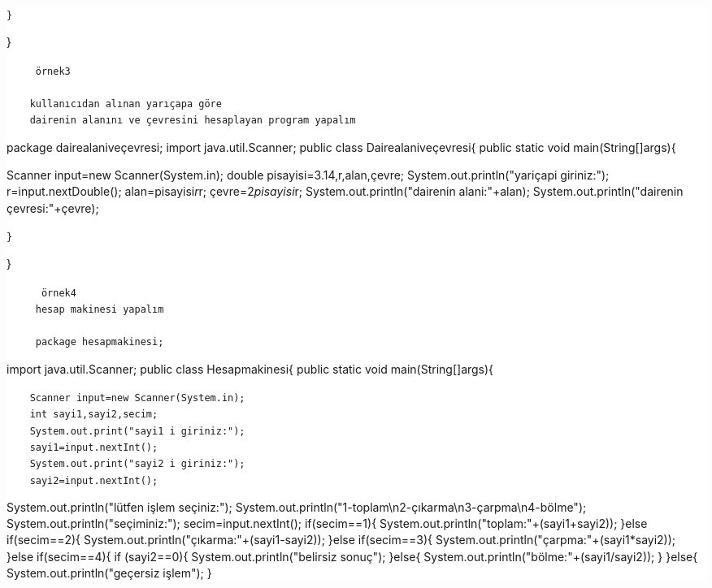     
    }
    
}




         örnek3
        
        kullanıcıdan alınan yarıçapa göre 
        dairenin alanını ve çevresini hesaplayan program yapalım
        


package dairealaniveçevresi;
import java.util.Scanner;
public class Dairealaniveçevresi{
    public static void main(String[]args){
  
 Scanner input=new Scanner(System.in);
 double pisayisi=3.14,r,alan,çevre;
 System.out.println("yariçapi giriniz:");
 r=input.nextDouble();
 alan=pisayisi*r*r;
 çevre=2*pisayisi*r;
 System.out.println("dairenin alani:"+alan);
 System.out.println("dairenin çevresi:"+çevre);
 

        
    }
}


          örnek4
         hesap makinesi yapalım
         
         package hesapmakinesi;
import java.util.Scanner;
public class Hesapmakinesi{
    public static void main(String[]args){
      
        Scanner input=new Scanner(System.in);
        int sayi1,sayi2,secim;
        System.out.print("sayi1 i giriniz:");
        sayi1=input.nextInt();
        System.out.print("sayi2 i giriniz:");
        sayi2=input.nextInt();
        
System.out.println("lütfen işlem seçiniz:");
System.out.println("1-toplam\n2-çıkarma\n3-çarpma\n4-bölme");
        System.out.println("seçiminiz:");
        secim=input.nextInt();
  if(secim==1){
      System.out.println("toplam:"+(sayi1+sayi2));
  }else if(secim==2){
      System.out.println("çıkarma:"+(sayi1-sayi2));
  }else if(secim==3){
      System.out.println("çarpma:"+(sayi1*sayi2));
  }else if(secim==4){
      if (sayi2==0){
          System.out.println("belirsiz sonuç");
      }else{
      System.out.println("bölme:"+(sayi1/sayi2));
  }
  }else{
              System.out.println("geçersiz işlem");
              }
  
